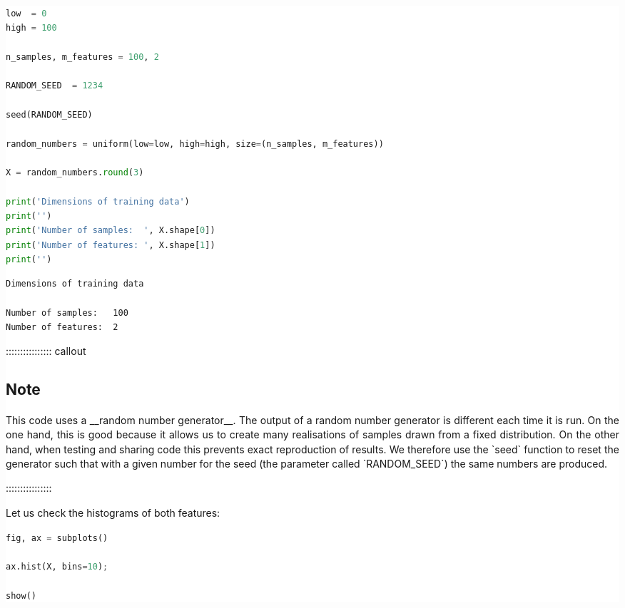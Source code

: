 
```python
low  = 0
high = 100

n_samples, m_features = 100, 2

RANDOM_SEED  = 1234

seed(RANDOM_SEED)

random_numbers = uniform(low=low, high=high, size=(n_samples, m_features))

X = random_numbers.round(3)

print('Dimensions of training data')
print('')
print('Number of samples:  ', X.shape[0])
print('Number of features: ', X.shape[1])
print('')
```

```{.output}
Dimensions of training data

Number of samples:   100
Number of features:  2
```

:::::::::::::::: callout
## Note
<p style='text-align: justify;'>
This code uses a __random number generator__. The output of a random number generator is different each time it is run. On the one hand, this is good because it allows us to create many realisations of samples drawn from a fixed distribution. On the other hand, when testing and sharing code this prevents exact reproduction of results. We therefore use the `seed` function to reset the generator such that with a given number for the seed (the parameter called `RANDOM_SEED`) the same numbers are produced. 
</p>

::::::::::::::::

Let us check the histograms of both features:


```python
fig, ax = subplots()

ax.hist(X, bins=10);

show()
```


[r-markdown]: https://rmarkdown.rstudio.com/